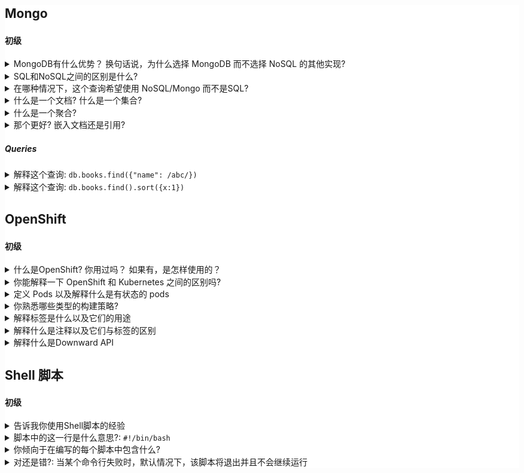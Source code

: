 </summary></details>

## Mongo

<a name="mongo-beginner"></a>

#### 初级

<details><summary>MongoDB有什么优势？ 换句话说，为什么选择 MongoDB 而不选择 NoSQL 的其他实现?</summary></details>

<details><summary>SQL和NoSQL之间的区别是什么?</summary></details>

<details><summary>在哪种情况下，这个查询希望使用 NoSQL/Mongo 而不是SQL?</summary></details>

<details><summary>什么是一个文档? 什么是一个集合?</summary></details>

<details><summary>什么是一个聚合?</summary></details>

<details><summary>那个更好? 嵌入文档还是引用?</summary></details>

##### Queries

<details><summary>解释这个查询: <code>db.books.find({"name": /abc/})</code></summary></details>

<details><summary>解释这个查询: <code>db.books.find().sort({x:1})</code></summary></details>

## OpenShift

<a name="openshift-beginner"></a>

#### 初级

<details><summary>什么是OpenShift? 你用过吗？ 如果有，是怎样使用的？</summary></details>

<details><summary>你能解释一下 OpenShift 和 Kubernetes 之间的区别吗?</summary></details>

<details><summary>定义 Pods 以及解释什么是有状态的 pods</summary></details>

<details><summary>你熟悉哪些类型的构建策略?</summary></details>

<details><summary>解释标签是什么以及它们的用途</summary></details>

<details><summary>解释什么是注释以及它们与标签的区别</summary></details>

<details><summary>解释什么是Downward API</summary></details>

## Shell 脚本

<a name="shell-scripting-beginner"></a>

#### 初级

<details><summary>告诉我你使用Shell脚本的经验</summary></details>

<details><summary>脚本中的这一行是什么意思?: <code>#!/bin/bash</code></summary></details>

<details><summary>你倾向于在编写的每个脚本中包含什么?</summary></details>

<details><summary>对还是错?: 当某个命令行失败时，默认情况下，该脚本将退出并且不会继续运行</summary></details>
